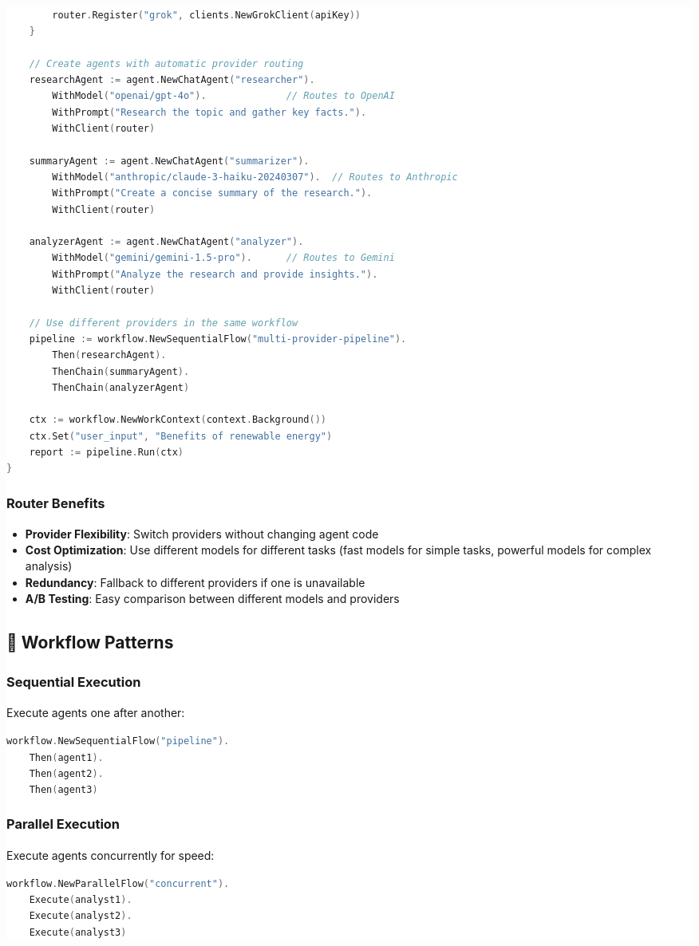```go
        router.Register("grok", clients.NewGrokClient(apiKey))
    }
    
    // Create agents with automatic provider routing
    researchAgent := agent.NewChatAgent("researcher").
        WithModel("openai/gpt-4o").              // Routes to OpenAI
        WithPrompt("Research the topic and gather key facts.").
        WithClient(router)

    summaryAgent := agent.NewChatAgent("summarizer").
        WithModel("anthropic/claude-3-haiku-20240307").  // Routes to Anthropic
        WithPrompt("Create a concise summary of the research.").
        WithClient(router)

    analyzerAgent := agent.NewChatAgent("analyzer").
        WithModel("gemini/gemini-1.5-pro").      // Routes to Gemini
        WithPrompt("Analyze the research and provide insights.").
        WithClient(router)
    
    // Use different providers in the same workflow
    pipeline := workflow.NewSequentialFlow("multi-provider-pipeline").
        Then(researchAgent).
        ThenChain(summaryAgent).
        ThenChain(analyzerAgent)
    
    ctx := workflow.NewWorkContext(context.Background())
    ctx.Set("user_input", "Benefits of renewable energy")
    report := pipeline.Run(ctx)
}
```

### Router Benefits

- **Provider Flexibility**: Switch providers without changing agent code
- **Cost Optimization**: Use different models for different tasks (fast models for simple tasks, powerful models for complex analysis)
- **Redundancy**: Fallback to different providers if one is unavailable
- **A/B Testing**: Easy comparison between different models and providers

## 🔄 Workflow Patterns

### Sequential Execution
Execute agents one after another:
```go
workflow.NewSequentialFlow("pipeline").
    Then(agent1).
    Then(agent2).
    Then(agent3)
```

### Parallel Execution  
Execute agents concurrently for speed:
```go
workflow.NewParallelFlow("concurrent").
    Execute(analyst1).
    Execute(analyst2).
    Execute(analyst3)
```
